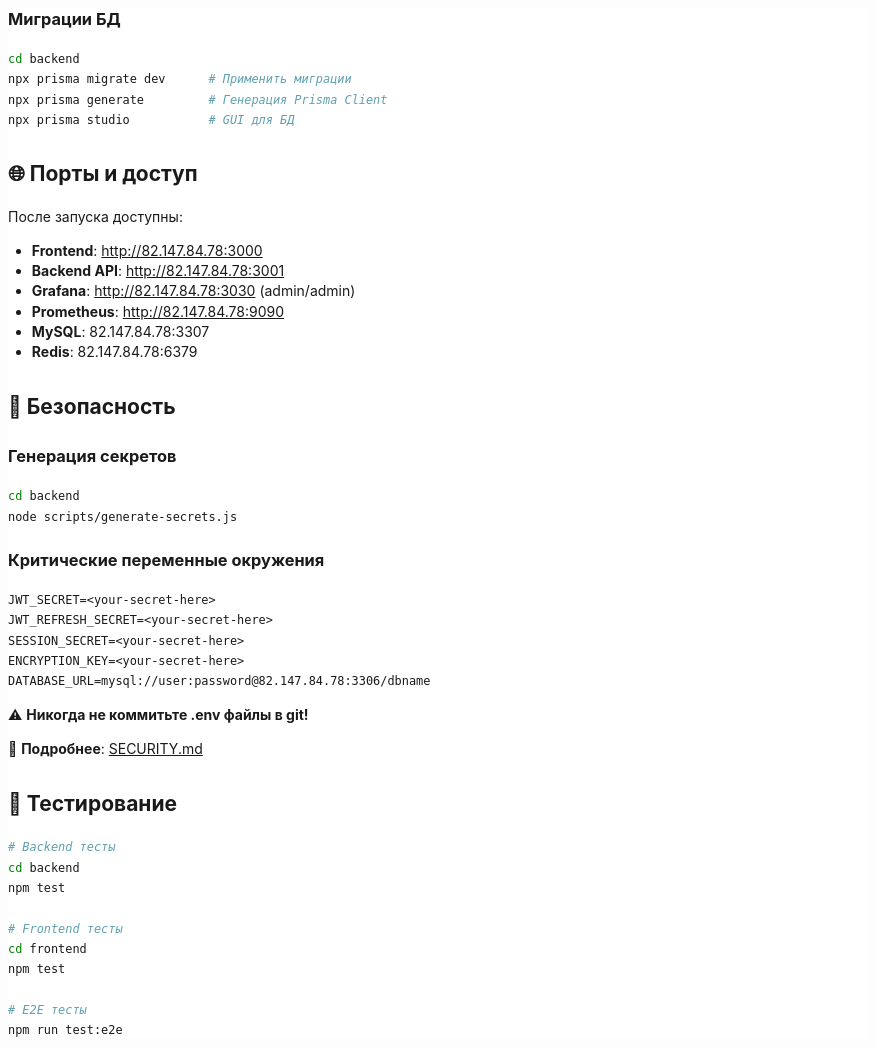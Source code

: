 ### Миграции БД
```bash
cd backend
npx prisma migrate dev      # Применить миграции
npx prisma generate         # Генерация Prisma Client
npx prisma studio           # GUI для БД
```

## 🌐 Порты и доступ

После запуска доступны:

- **Frontend**: http://82.147.84.78:3000
- **Backend API**: http://82.147.84.78:3001
- **Grafana**: http://82.147.84.78:3030 (admin/admin)
- **Prometheus**: http://82.147.84.78:9090
- **MySQL**: 82.147.84.78:3307
- **Redis**: 82.147.84.78:6379

## 🔐 Безопасность

### Генерация секретов

```bash
cd backend
node scripts/generate-secrets.js
```

### Критические переменные окружения

```env
JWT_SECRET=<your-secret-here>
JWT_REFRESH_SECRET=<your-secret-here>
SESSION_SECRET=<your-secret-here>
ENCRYPTION_KEY=<your-secret-here>
DATABASE_URL=mysql://user:password@82.147.84.78:3306/dbname
```

⚠️ **Никогда не коммитьте .env файлы в git!**

📖 **Подробнее**: [SECURITY.md](SECURITY.md)

## 🧪 Тестирование

```bash
# Backend тесты
cd backend
npm test

# Frontend тесты
cd frontend
npm test

# E2E тесты
npm run test:e2e
```
